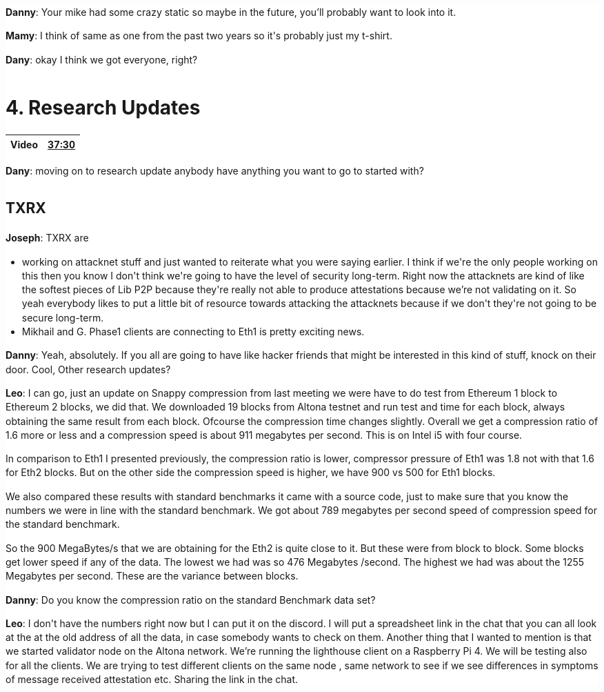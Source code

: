 **Danny**: Your mike had some crazy static so maybe in the future, you’ll probably want to look into it.

**Mamy**: I think of same as one from the past two years so it's probably just my t-shirt.

**Dany**: okay I think we got everyone, right?

# 4. Research Updates

Video | [37:30](https://youtu.be/MMNgoDYKvhQ?t=2250)
-|-

**Dany**: moving on to research update anybody have anything you want to go to started with?

## TXRX

**Joseph**: TXRX are 

* working on attacknet stuff and just wanted to reiterate what you were saying earlier. I think if we're the only people working on this then you know I don't think we're going to have the level of security long-term. Right now the attacknets are kind of like the softest pieces of Lib P2P because they're really not able to produce attestations because we’re not validating on it. So yeah everybody likes to put a little bit of resource towards attacking the attacknets because if we don't they're not going to be secure long-term.
* Mikhail and G. Phase1 clients are connecting to Eth1 is pretty exciting news.

 **Danny**: Yeah, absolutely. If you all are going to have like hacker friends that might be interested in this kind of stuff, knock on their door.  Cool, Other research updates?
 
**Leo**: I can go, just an update on Snappy compression from last meeting we were have to do test from Ethereum 1 block to Ethereum 2 blocks, we did that. We downloaded 19 blocks  from Altona testnet and run test and time for each block, always obtaining the same result from each block. Ofcourse the compression time changes slightly. Overall we get a compression ratio of 1.6 more or less and a compression speed is about 911 megabytes per second. This is on  Intel i5 with four course. 

In comparison to Eth1 I presented previously, the compression ratio is lower, compressor pressure of Eth1  was 1.8 not with that 1.6 for Eth2 blocks. But on the other side the compression speed is higher, we have 900 vs 500 for Eth1 blocks. 

We also compared these results with standard benchmarks it came with a source code,  just to make sure that you know the numbers we were in line with the standard benchmark. We got about 789 megabytes per second speed of compression speed for the standard benchmark.

So the 900 MegaBytes/s that we are obtaining for the Eth2 is quite close to it. But these were from block to block. Some blocks get lower speed if any of the data. The lowest we had was so 476 Megabytes /second. The highest we had was about the 1255 Megabytes per second. These are the variance between blocks.

**Danny**: Do you know the compression ratio on the standard Benchmark data set?

**Leo**:  I don't have the numbers right now but  I can put it on the discord. I will put a spreadsheet link in  the chat that you can all look at the at the old address of all the data, in case somebody wants to check on them. 
Another thing that I wanted to mention is that we started validator node on the Altona network. We’re running the lighthouse client on a Raspberry Pi 4. We will be testing also for all the clients. We are trying to test different clients on the same node , same network to see if we see differences in symptoms of message received attestation etc. Sharing the link in the chat.
